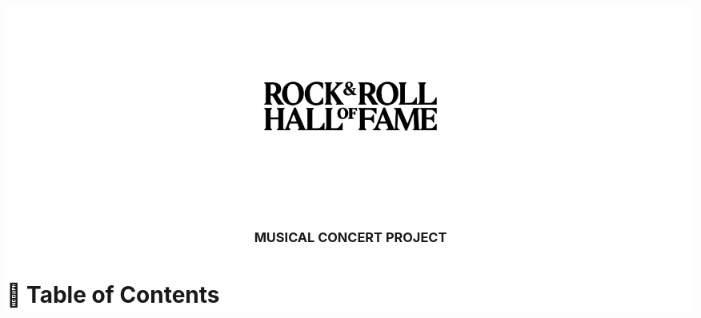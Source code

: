 <a name="readme-top"></a>

<div align="center">

  <img src="Assets/LogoOfRock&Roll.jpg" alt="logo" width="250"  height="auto" />
  <br/>

  <h3><b>MUSICAL CONCERT PROJECT</b></h3>

</div>



# 📗 Table of Contents
